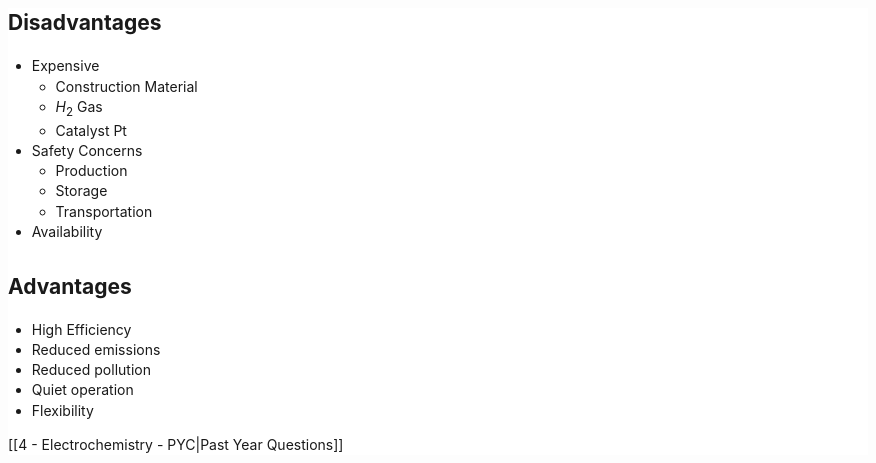 ## Disadvantages

- Expensive
	- Construction Material
	- $H_2$ Gas
	- Catalyst Pt
- Safety Concerns
	- Production
	- Storage
	- Transportation
- Availability


## Advantages

- High Efficiency
- Reduced emissions
- Reduced pollution
- Quiet operation
- Flexibility


[[4 - Electrochemistry - PYC|Past Year Questions]]
